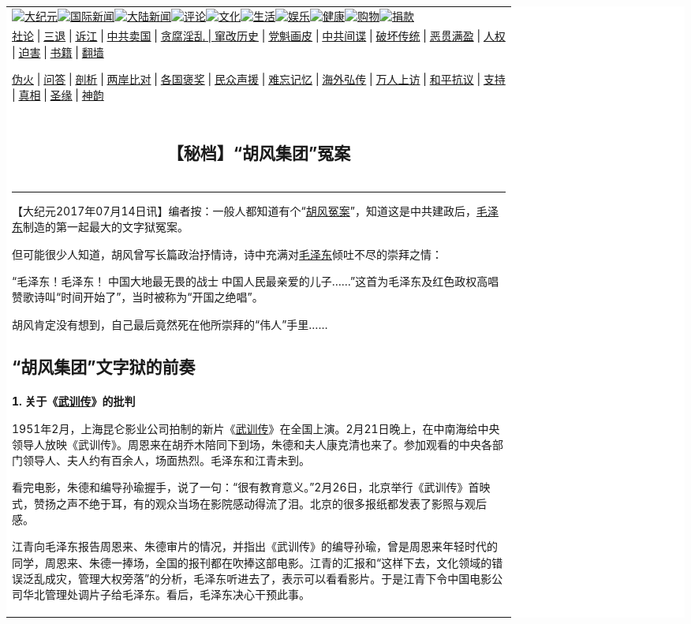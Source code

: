 <a name="1" id="1" target="_blank"></a><span id="1"></span>
<table border="0"><tr><td colspan="2" VALIGN=TOP><a href="https://github.com/asdfgt5/djy/blob/master/gb/nsc413.md#1"><img src="https://raw.githubusercontent.com/asdfgt5/1/master/t/djy/1.jpg" title="大纪元"></a><a href="https://github.com/asdfgt5/djy/blob/master/gb/n24hr.md#1"><img src="https://raw.githubusercontent.com/asdfgt5/1/master/t/djy/3.jpg" title="国际新闻"></a><a href="https://github.com/asdfgt5/djy/blob/master/gb/nsc413.md#1"><img src="https://raw.githubusercontent.com/asdfgt5/1/master/t/djy/4.jpg" title="大陆新闻"></a><a href="https://github.com/asdfgt5/djy/blob/master/gb/news392.md#1"><img src="https://raw.githubusercontent.com/asdfgt5/1/master/t/djy/5.jpg" title="评论"></a><a href="https://github.com/asdfgt5/djy/blob/master/gb/news2007.md#1"><img src="https://raw.githubusercontent.com/asdfgt5/1/master/t/djy/6.jpg" title="文化"></a><a href="https://github.com/asdfgt5/djy/blob/master/gb/news2008.md#1"><img src="https://raw.githubusercontent.com/asdfgt5/1/master/t/djy/7.jpg" title="生活"></a><a href="https://github.com/asdfgt5/djy/blob/master/gb/ncyule.md#1"><img src="https://raw.githubusercontent.com/asdfgt5/1/master/t/djy/8.jpg" title="娱乐"></a><a href="https://github.com/asdfgt5/djy/blob/master/gb/nsc1002.md#1"><img src="https://raw.githubusercontent.com/asdfgt5/1/master/t/djy/9.jpg" title="健康"><a href="https://www.youlucky.com"><img src="https://raw.githubusercontent.com/asdfgt5/1/master/t/djy/10.jpg" title="购物"></a><a href="https://www.supportepoch.org/donation?utm_medium=epochtimes&utm_source=referral&utm_campaign=donate_button_djyhomepage"><img src="https://raw.githubusercontent.com/asdfgt5/1/master/t/djy/12.jpg" title="捐款"></a></td></tr>
<tr><td colspan="2" VALIGN=TOP><a target="_blank" href="https://git.io/fjCRf">社论</a> | <a target="_blank" href="https://github.com/asdfgt5/djy/blob/master/gb/nf5657.md#1">三退</a> | <a target="_blank" href="https://github.com/asdfgt5/djy/blob/master/gb/nf6123.md#1">诉江</a> | <a target="_blank" href="https://github.com/asdfgt5/djy/blob/master/gb/nf1176117.md#1">中共卖国</a> | <a target="_blank" href="https://github.com/asdfgt5/djy/blob/master/gb/nf5773.md#1">贪腐淫乱 | <a target="_blank" href="https://github.com/asdfgt5/djy/blob/master/gb/nf1176115.md#1">窜改历史</a> | <a target="_blank" href="https://github.com/asdfgt5/djy/blob/master/gb/nf1176107.md#1">党魁画皮</a> | <a target="_blank" href="https://github.com/asdfgt5/djy/blob/master/gb/nf1320400.md#1">中共间谍</a> | <a target="_blank" href="https://github.com/asdfgt5/djy/blob/master/gb/nf1176114.md#1">破坏传统</a> | <a target="_blank" href="https://github.com/asdfgt5/djy/blob/master/gb/nf5287.md#1">恶贯满盈</a> | <a target="_blank" href="https://github.com/asdfgt5/djy/blob/master/gb/ncid278.md#1">人权</a> | <a target="_blank" href="https://github.com/asdfgt5/djy/blob/master/gb/nf1176111.md#1">迫害</a> | <a target="_blank" href="https://github.com/asdfgt5/djy/blob/master/gb/nf1235328.md#1">书籍</a> | <a target="_blank" href="https://github.com/asdfgt5/fq/blob/master/README.md?zsrh#1">翻墙</a></p><p><a target="_blank" href="https://github.com/asdfgt5/djy/blob/master/gb/nf5562.md#1">伪火</a> | <a target="_blank" href="https://github.com/asdfgt5/djy/blob/master/gb/nf4378.md#1">问答</a> | <a target="_blank" href="https://github.com/asdfgt5/djy/blob/master/gb/nf5792.md#1">剖析</a> | <a target="_blank" href="https://github.com/asdfgt5/djy/blob/master/gb/nf5735.md#1">两岸比对</a> | <a target="_blank" href="https://github.com/asdfgt5/djy/blob/master/gb/nf6119.md#1">各国褒奖</a> | <a target="_blank" href="https://github.com/asdfgt5/djy/blob/master/gb/nf6120.md#1">民众声援</a> | <a target="_blank" href="https://github.com/asdfgt5/djy/blob/master/gb/nf1188594.md#1">难忘记忆</a> | <a target="_blank" href="https://github.com/asdfgt5/djy/blob/master/gb/nf3180.md#1">海外弘传</a> | <a target="_blank" href="https://github.com/asdfgt5/djy/blob/master/gb/nf5410.md#1">万人上访</a> | <a target="_blank" href="https://github.com/asdfgt5/ntdtv/blob/master/gb/prog1530_1.md#1">和平抗议</a> | <a target="_blank" href="https://github.com/asdfgt5/djy/blob/master/gb/nf4386.md#1">支持</a> | <a target="_blank" href="https://github.com/asdfgt5/djy/blob/master/gb/nf4389.md#1">真相</a> | <a target="_blank" href="https://github.com/asdfgt5/djy/blob/master/gb/nf5790.md#1">圣缘</a> | <a target="_blank" href="https://github.com/asdfgt5/djy/blob/master/gb/nf4786.md#1">神韵</a></td></tr>
<tr><td VALIGN=TOP width="626"><h2 align=center>【秘档】“胡风集团”冤案</h2>

<h6></h6>
<hr>
<p>【大纪元2017年07月14日讯】编者按：一般人都知道有个“<a href="https://github.com/asdfgt5/djy/blob/master/gb/tag/%E8%83%A1%E9%A3%8E%E5%86%A4%E6%A1%88.md">胡风冤案</a>”，知道这是中共建政后，<a href="https://github.com/asdfgt5/djy/blob/master/gb/tag/%E6%AF%9B%E6%B3%BD%E4%B8%9C.md">毛泽东</a>制造的第一起最大的文字狱冤案。</p>
<p>但可能很少人知道，胡风曾写长篇政治抒情诗，诗中充满对<a href="https://github.com/asdfgt5/djy/blob/master/gb/tag/%E6%AF%9B%E6%B3%BD%E4%B8%9C.md">毛泽东</a>倾吐不尽的崇拜之情：</p>
<p>“毛泽东！毛泽东！ 中国大地最无畏的战士 中国人民最亲爱的儿子……”这首为毛泽东及红色政权高唱赞歌诗叫“时间开始了”，当时被称为“开国之绝唱”。</p>
<p>胡风肯定没有想到，自己最后竟然死在他所崇拜的“伟人”手里……</p>
<h2><strong>“胡风集团”文字狱的前奏</strong></h2>
<p><strong> 1. </strong><strong>关于《<a href="https://github.com/asdfgt5/djy/blob/master/gb/tag/%E6%AD%A6%E8%AE%AD%E4%BC%A0.md">武训传</a>》的批判</strong></p>
<p>1951年2月，上海昆仑影业公司拍制的新片《<a href="https://github.com/asdfgt5/djy/blob/master/gb/tag/%E6%AD%A6%E8%AE%AD%E4%BC%A0.md">武训传</a>》在全国上演。2月21日晚上，在中南海给中央领导人放映《武训传》。周恩来在胡乔木陪同下到场，朱德和夫人康克清也来了。参加观看的中央各部门领导人、夫人约有百余人，场面热烈。毛泽东和江青未到。</p>
<p>看完电影，朱德和编导孙瑜握手，说了一句：“很有教育意义。”2月26日，北京举行《武训传》首映式，赞扬之声不绝于耳，有的观众当场在影院感动得流了泪。北京的很多报纸都发表了影照与观后感。</p>
<p>江青向毛泽东报告周恩来、朱德审片的情况，并指出《武训传》的编导孙瑜，曾是周恩来年轻时代的同学，周恩来、朱德一捧场，全国的报刊都在吹捧这部电影。江青的汇报和“这样下去，文化领域的错误泛乱成灾，管理大权旁落”的分析，毛泽东听进去了，表示可以看看影片。于是江青下令中国电影公司华北管理处调片子给毛泽东。看后，毛泽东决心干预此事。</p>